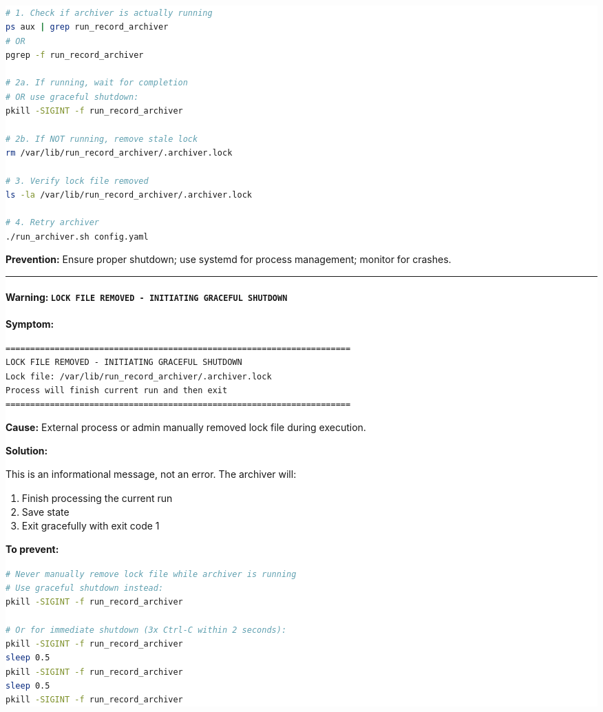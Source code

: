 ```bash
# 1. Check if archiver is actually running
ps aux | grep run_record_archiver
# OR
pgrep -f run_record_archiver

# 2a. If running, wait for completion
# OR use graceful shutdown:
pkill -SIGINT -f run_record_archiver

# 2b. If NOT running, remove stale lock
rm /var/lib/run_record_archiver/.archiver.lock

# 3. Verify lock file removed
ls -la /var/lib/run_record_archiver/.archiver.lock

# 4. Retry archiver
./run_archiver.sh config.yaml
```

**Prevention:** Ensure proper shutdown; use systemd for process management; monitor for crashes.

---

#### Warning: `LOCK FILE REMOVED - INITIATING GRACEFUL SHUTDOWN`

**Symptom:**
```
======================================================================
LOCK FILE REMOVED - INITIATING GRACEFUL SHUTDOWN
Lock file: /var/lib/run_record_archiver/.archiver.lock
Process will finish current run and then exit
======================================================================
```

**Cause:** External process or admin manually removed lock file during execution.

**Solution:**

This is an informational message, not an error. The archiver will:
1. Finish processing the current run
2. Save state
3. Exit gracefully with exit code 1

**To prevent:**
```bash
# Never manually remove lock file while archiver is running
# Use graceful shutdown instead:
pkill -SIGINT -f run_record_archiver

# Or for immediate shutdown (3x Ctrl-C within 2 seconds):
pkill -SIGINT -f run_record_archiver
sleep 0.5
pkill -SIGINT -f run_record_archiver
sleep 0.5
pkill -SIGINT -f run_record_archiver
```
